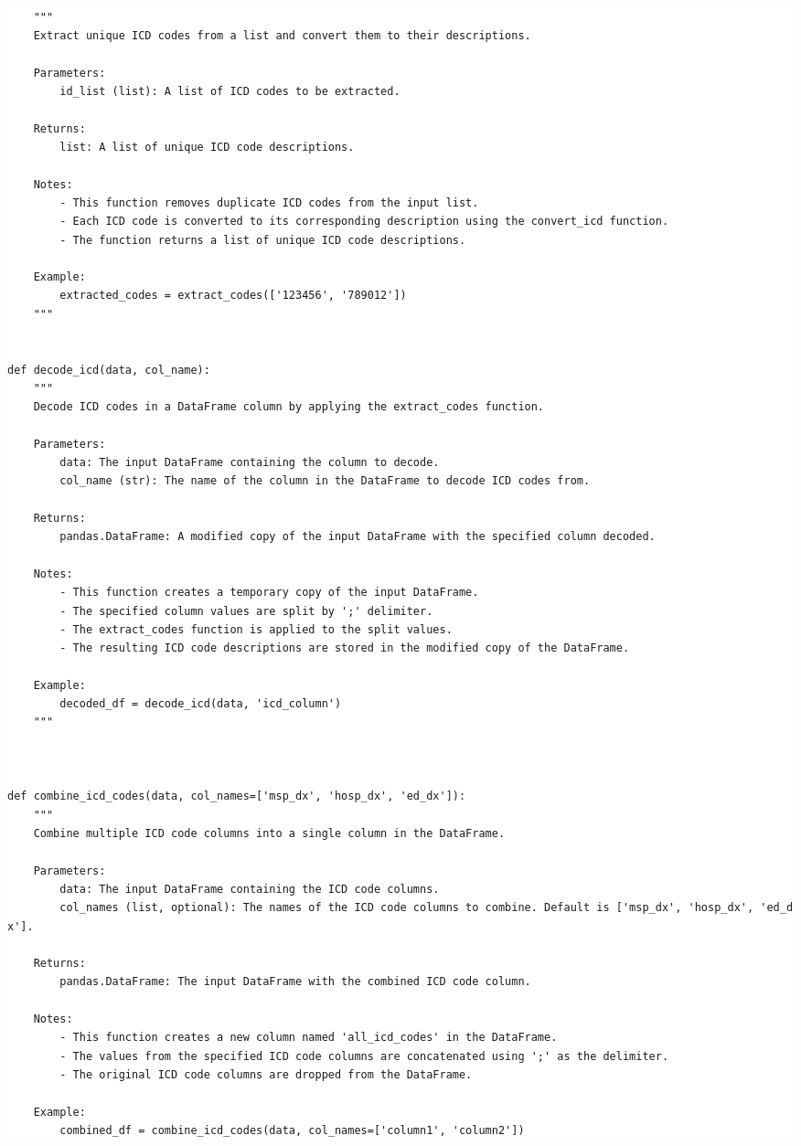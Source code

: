 ```
    """
    Extract unique ICD codes from a list and convert them to their descriptions.

    Parameters:
        id_list (list): A list of ICD codes to be extracted.

    Returns:
        list: A list of unique ICD code descriptions.

    Notes:
        - This function removes duplicate ICD codes from the input list.
        - Each ICD code is converted to its corresponding description using the convert_icd function.
        - The function returns a list of unique ICD code descriptions.

    Example:
        extracted_codes = extract_codes(['123456', '789012'])
    """


def decode_icd(data, col_name):
    """
    Decode ICD codes in a DataFrame column by applying the extract_codes function.

    Parameters:
        data: The input DataFrame containing the column to decode.
        col_name (str): The name of the column in the DataFrame to decode ICD codes from.

    Returns:
        pandas.DataFrame: A modified copy of the input DataFrame with the specified column decoded.

    Notes:
        - This function creates a temporary copy of the input DataFrame.
        - The specified column values are split by ';' delimiter.
        - The extract_codes function is applied to the split values.
        - The resulting ICD code descriptions are stored in the modified copy of the DataFrame.

    Example:
        decoded_df = decode_icd(data, 'icd_column')
    """



def combine_icd_codes(data, col_names=['msp_dx', 'hosp_dx', 'ed_dx']):
    """
    Combine multiple ICD code columns into a single column in the DataFrame.

    Parameters:
        data: The input DataFrame containing the ICD code columns.
        col_names (list, optional): The names of the ICD code columns to combine. Default is ['msp_dx', 'hosp_dx', 'ed_dx'].

    Returns:
        pandas.DataFrame: The input DataFrame with the combined ICD code column.

    Notes:
        - This function creates a new column named 'all_icd_codes' in the DataFrame.
        - The values from the specified ICD code columns are concatenated using ';' as the delimiter.
        - The original ICD code columns are dropped from the DataFrame.

    Example:
        combined_df = combine_icd_codes(data, col_names=['column1', 'column2'])
```